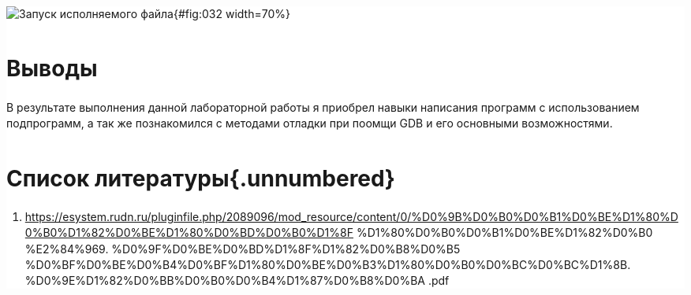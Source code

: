 ![Запуск исполняемого файла](image/32.png){#fig:032 width=70%}



# Выводы

В результате выполнения данной лабораторной работы я приобрел навыки написания программ с использованием подпрограмм, а так же познакомился с методами отладки при поомщи GDB и его основными возможностями.

# Список литературы{.unnumbered}

1. https://esystem.rudn.ru/pluginfile.php/2089096/mod_resource/content/0/%D0%9B%D0%B0%D0%B1%D0%BE%D1%80%D0%B0%D1%82%D0%BE%D1%80%D0%BD%D0%B0%D1%8F %D1%80%D0%B0%D0%B1%D0%BE%D1%82%D0%B0 %E2%84%969. %D0%9F%D0%BE%D0%BD%D1%8F%D1%82%D0%B8%D0%B5 %D0%BF%D0%BE%D0%B4%D0%BF%D1%80%D0%BE%D0%B3%D1%80%D0%B0%D0%BC%D0%BC%D1%8B. %D0%9E%D1%82%D0%BB%D0%B0%D0%B4%D1%87%D0%B8%D0%BA .pdf
